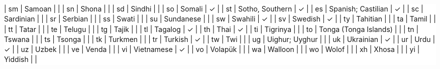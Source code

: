 | sm | Samoan |  |
| sn | Shona |  |
| sd | Sindhi |  |
| so | Somali | ✓ |
| st | Sotho, Southern | ✓ |
| es | Spanish; Castilian | ✓ |
| sc | Sardinian |  |
| sr | Serbian |  |
| ss | Swati |  |
| su | Sundanese |  |
| sw | Swahili | ✓ |
| sv | Swedish | ✓ |
| ty | Tahitian |  |
| ta | Tamil |  |
| tt | Tatar |  |
| te | Telugu |  |
| tg | Tajik |  |
| tl | Tagalog | ✓ |
| th | Thai | ✓ |
| ti | Tigrinya |  |
| to | Tonga (Tonga Islands) |  |
| tn | Tswana |  |
| ts | Tsonga |  |
| tk | Turkmen |  |
| tr | Turkish | ✓ |
| tw | Twi |  |
| ug | Uighur; Uyghur |  |
| uk | Ukrainian | ✓ |
| ur | Urdu | ✓ |
| uz | Uzbek |  |
| ve | Venda |  |
| vi | Vietnamese | ✓ |
| vo | Volapük |  |
| wa | Walloon |  |
| wo | Wolof |  |
| xh | Xhosa |  |
| yi | Yiddish |  |